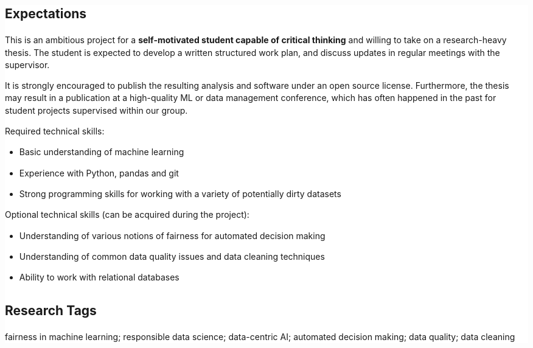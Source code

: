  

 ## Expectations

 

This is an ambitious project for a **self-motivated student capable of critical thinking** and willing to take on a research-heavy thesis. The student is expected to develop a written structured work plan, and discuss updates in regular meetings with the supervisor. 



It is strongly encouraged to publish the resulting analysis and software under an open source license. Furthermore, the thesis may result in a publication at a high-quality ML or data management conference, which has often happened in the past for student projects supervised within our group.



Required technical skills:

 * Basic understanding of machine learning

 * Experience with Python, pandas and git

 * Strong programming skills for working with a variety of potentially dirty datasets



Optional technical skills (can be acquired during the project):

 * Understanding of various notions of fairness for automated decision making

 * Understanding of common data quality issues and data cleaning techniques

 * Ability to work with relational databases





 ## Research Tags

 fairness in machine learning; responsible data science; data-centric AI; automated decision making; data quality; data cleaning 

 

 

